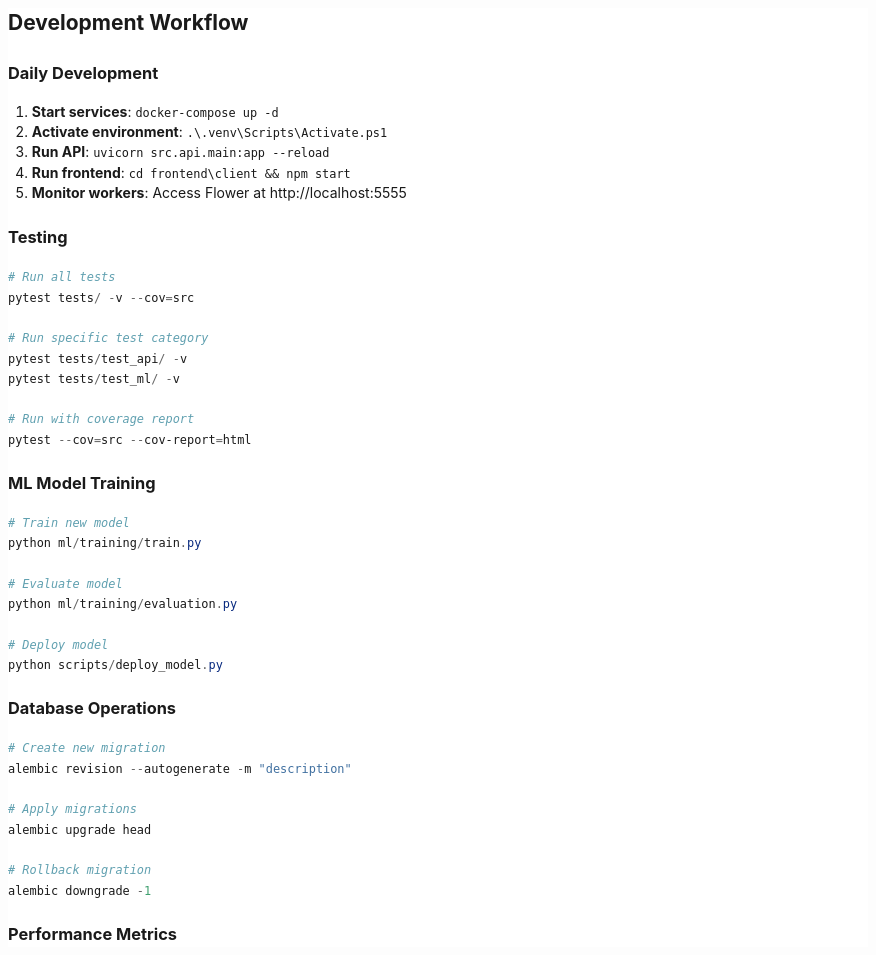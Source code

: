 
## Development Workflow

### Daily Development

1. **Start services**: `docker-compose up -d`
2. **Activate environment**: `.\.venv\Scripts\Activate.ps1`
3. **Run API**: `uvicorn src.api.main:app --reload`
4. **Run frontend**: `cd frontend\client && npm start`
5. **Monitor workers**: Access Flower at http://localhost:5555

### Testing

```powershell
# Run all tests
pytest tests/ -v --cov=src

# Run specific test category
pytest tests/test_api/ -v
pytest tests/test_ml/ -v

# Run with coverage report
pytest --cov=src --cov-report=html
```

### ML Model Training

```powershell
# Train new model
python ml/training/train.py

# Evaluate model
python ml/training/evaluation.py

# Deploy model
python scripts/deploy_model.py
```

### Database Operations

```powershell
# Create new migration
alembic revision --autogenerate -m "description"

# Apply migrations
alembic upgrade head

# Rollback migration
alembic downgrade -1
```

### Performance Metrics
